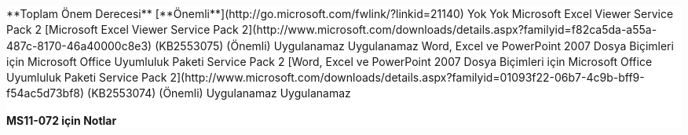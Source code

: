<td style="border:1px solid black;">
**Toplam Önem Derecesi**
</td>
<td style="border:1px solid black;">
[**Önemli**](http://go.microsoft.com/fwlink/?linkid=21140)
</td>
<td style="border:1px solid black;">
Yok
</td>
<td style="border:1px solid black;">
Yok
</td>
</tr>
<tr class="alternateRow">
<td style="border:1px solid black;">
Microsoft Excel Viewer Service Pack 2
</td>
<td style="border:1px solid black;">
[Microsoft Excel Viewer Service Pack 2](http://www.microsoft.com/downloads/details.aspx?familyid=f82ca5da-a55a-487c-8170-46a40000c8e3)  
(KB2553075)  
(Önemli)
</td>
<td style="border:1px solid black;">
Uygulanamaz
</td>
<td style="border:1px solid black;">
Uygulanamaz
</td>
</tr>
<tr>
<td style="border:1px solid black;">
Word, Excel ve PowerPoint 2007 Dosya Biçimleri için Microsoft Office Uyumluluk Paketi Service Pack 2
</td>
<td style="border:1px solid black;">
[Word, Excel ve PowerPoint 2007 Dosya Biçimleri için Microsoft Office Uyumluluk Paketi Service Pack 2](http://www.microsoft.com/downloads/details.aspx?familyid=01093f22-06b7-4c9b-bff9-f54ac5d73bf8)  
(KB2553074)  
(Önemli)
</td>
<td style="border:1px solid black;">
Uygulanamaz
</td>
<td style="border:1px solid black;">
Uygulanamaz
</td>
</tr>
</table>
 
**MS11-072 için Notlar**

